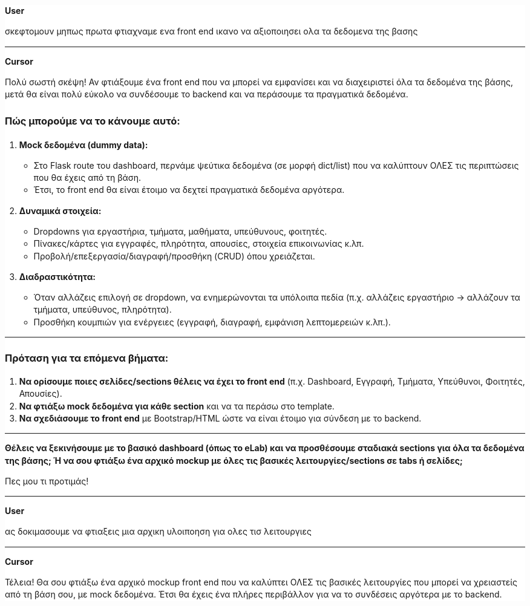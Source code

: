 **User**

σκεφτομουν μηπως πρωτα φτιαχναμε ενα front end ικανο να αξιοποιησει ολα τα δεδομενα της βασης

---

**Cursor**

Πολύ σωστή σκέψη! Αν φτιάξουμε ένα front end που να μπορεί να εμφανίσει και να διαχειριστεί όλα τα δεδομένα της βάσης, μετά θα είναι πολύ εύκολο να συνδέσουμε το backend και να περάσουμε τα πραγματικά δεδομένα.

### Πώς μπορούμε να το κάνουμε αυτό:

1. **Mock δεδομένα (dummy data):**
   - Στο Flask route του dashboard, περνάμε ψεύτικα δεδομένα (σε μορφή dict/list) που να καλύπτουν ΟΛΕΣ τις περιπτώσεις που θα έχεις από τη βάση.
   - Έτσι, το front end θα είναι έτοιμο να δεχτεί πραγματικά δεδομένα αργότερα.

2. **Δυναμικά στοιχεία:**
   - Dropdowns για εργαστήρια, τμήματα, μαθήματα, υπεύθυνους, φοιτητές.
   - Πίνακες/κάρτες για εγγραφές, πληρότητα, απουσίες, στοιχεία επικοινωνίας κ.λπ.
   - Προβολή/επεξεργασία/διαγραφή/προσθήκη (CRUD) όπου χρειάζεται.

3. **Διαδραστικότητα:**
   - Όταν αλλάζεις επιλογή σε dropdown, να ενημερώνονται τα υπόλοιπα πεδία (π.χ. αλλάζεις εργαστήριο → αλλάζουν τα τμήματα, υπεύθυνος, πληρότητα).
   - Προσθήκη κουμπιών για ενέργειες (εγγραφή, διαγραφή, εμφάνιση λεπτομερειών κ.λπ.).

---

### Πρόταση για τα επόμενα βήματα:

1. **Να ορίσουμε ποιες σελίδες/sections θέλεις να έχει το front end** (π.χ. Dashboard, Εγγραφή, Τμήματα, Υπεύθυνοι, Φοιτητές, Απουσίες).
2. **Να φτιάξω mock δεδομένα για κάθε section** και να τα περάσω στο template.
3. **Να σχεδιάσουμε το front end** με Bootstrap/HTML ώστε να είναι έτοιμο για σύνδεση με το backend.

---

**Θέλεις να ξεκινήσουμε με το βασικό dashboard (όπως το eLab) και να προσθέσουμε σταδιακά sections για όλα τα δεδομένα της βάσης; Ή να σου φτιάξω ένα αρχικό mockup με όλες τις βασικές λειτουργίες/sections σε tabs ή σελίδες;**

Πες μου τι προτιμάς!

---

**User**

ας δοκιμασουμε να φτιαξεις μια αρχικη υλοιποηση για ολες τισ λειτουργιες

---

**Cursor**

Τέλεια! Θα σου φτιάξω ένα αρχικό mockup front end που να καλύπτει ΟΛΕΣ τις βασικές λειτουργίες που μπορεί να χρειαστείς από τη βάση σου, με mock δεδομένα. Έτσι θα έχεις ένα πλήρες περιβάλλον για να το συνδέσεις αργότερα με το backend.
